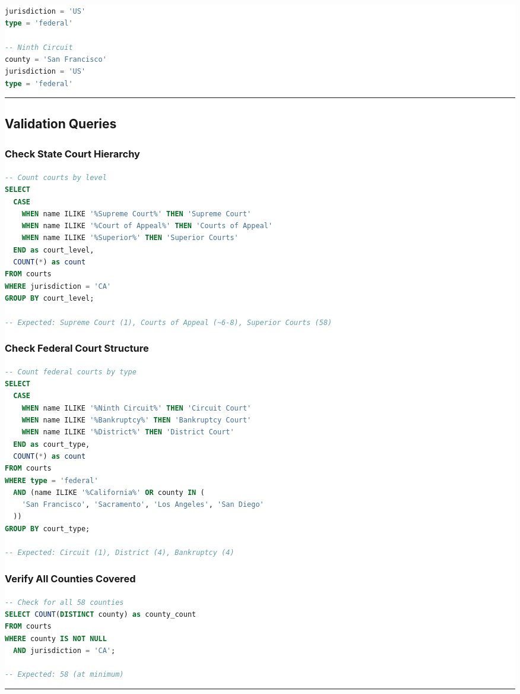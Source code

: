 ```sql
jurisdiction = 'US'
type = 'federal'

-- Ninth Circuit
county = 'San Francisco'
jurisdiction = 'US'
type = 'federal'
```

---

## Validation Queries

### Check State Court Hierarchy
```sql
-- Count courts by level
SELECT
  CASE
    WHEN name ILIKE '%Supreme Court%' THEN 'Supreme Court'
    WHEN name ILIKE '%Court of Appeal%' THEN 'Courts of Appeal'
    WHEN name ILIKE '%Superior%' THEN 'Superior Courts'
  END as court_level,
  COUNT(*) as count
FROM courts
WHERE jurisdiction = 'CA'
GROUP BY court_level;

-- Expected: Supreme Court (1), Courts of Appeal (~6-8), Superior Courts (58)
```

### Check Federal Court Structure
```sql
-- Count federal courts by type
SELECT
  CASE
    WHEN name ILIKE '%Ninth Circuit%' THEN 'Circuit Court'
    WHEN name ILIKE '%Bankruptcy%' THEN 'Bankruptcy Court'
    WHEN name ILIKE '%District%' THEN 'District Court'
  END as court_type,
  COUNT(*) as count
FROM courts
WHERE type = 'federal'
  AND (name ILIKE '%California%' OR county IN (
    'San Francisco', 'Sacramento', 'Los Angeles', 'San Diego'
  ))
GROUP BY court_type;

-- Expected: Circuit (1), District (4), Bankruptcy (4)
```

### Verify All Counties Covered
```sql
-- Check for all 58 counties
SELECT COUNT(DISTINCT county) as county_count
FROM courts
WHERE county IS NOT NULL
  AND jurisdiction = 'CA';

-- Expected: 58 (at minimum)
```

---